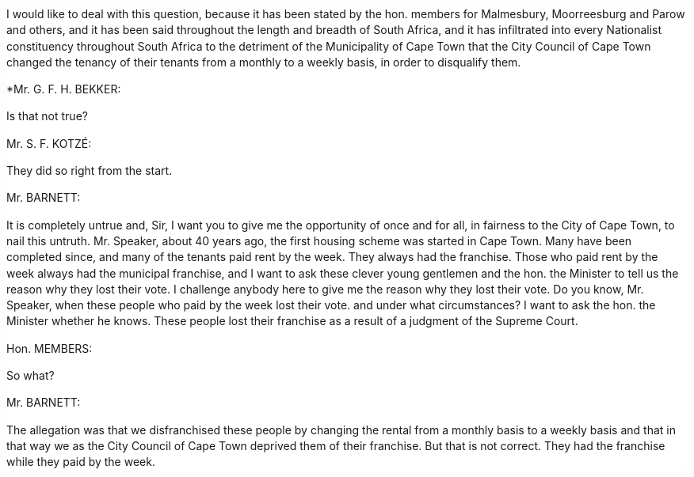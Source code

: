 <p>I would like to deal with this question, because it has been stated by the hon. members for Malmesbury, Moorreesburg and Parow and others, and it has been said throughout the length and breadth of South Africa, and it has infiltrated into every Nationalist constituency throughout South Africa to the detriment of the Municipality of Cape Town that the City Council of Cape Town changed the tenancy of their tenants from a monthly to a weekly basis, in order to disqualify them.</p>

</speech>

<speech by="#bekker">

<from>*Mr. <person refersTo="hansard_za">G. F. H. BEKKER</person>:</from>

<p>Is that not true?</p>

</speech>

<speech by="#kotz&#x00e9;">

<from>Mr. <person refersTo="hansard_za">S. F. KOTZ&#x00C9;</person>:</from>

<p>They did so right from the start.</p>

</speech>

<speech by="#barnett">

<from>Mr. <person refersTo="hansard_za">BARNETT</person>:</from>

<p>It is completely untrue and, Sir, I want you to give me the opportunity <span class="col_1965-1966" refersTo="page_999"/>of once and for all, in fairness to the City of Cape Town, to nail this untruth. Mr. Speaker, about 40 years ago, the first housing scheme was started in Cape Town. Many have been completed since, and many of the tenants paid rent by the week. They always had the franchise. Those who paid rent by the week always had the municipal franchise, and I want to ask these clever young gentlemen and the hon. the Minister to tell us the reason why they lost their vote. I challenge anybody here to give me the reason why they lost their vote. Do you know, Mr. Speaker, when these people who paid by the week lost their vote. and under what circumstances? I want to ask the hon. the Minister whether he knows. These people lost their franchise as a result of a judgment of the Supreme Court.</p>

</speech>

<speech by="#hon_members">

<from><person refersTo="hansard_za">Hon. MEMBERS</person>:</from>

<p>So what?</p>

</speech>

<speech by="#barnett">

<from>Mr. <person refersTo="hansard_za">BARNETT</person>:</from>

<p>The allegation was that we disfranchised these people by changing the rental from a monthly basis to a weekly basis and that in that way we as the City Council of Cape Town deprived them of their franchise. But that is not correct. They had the franchise while they paid by the week.</p>

</speech>

<speech by="#kotz&#x00e9;">
